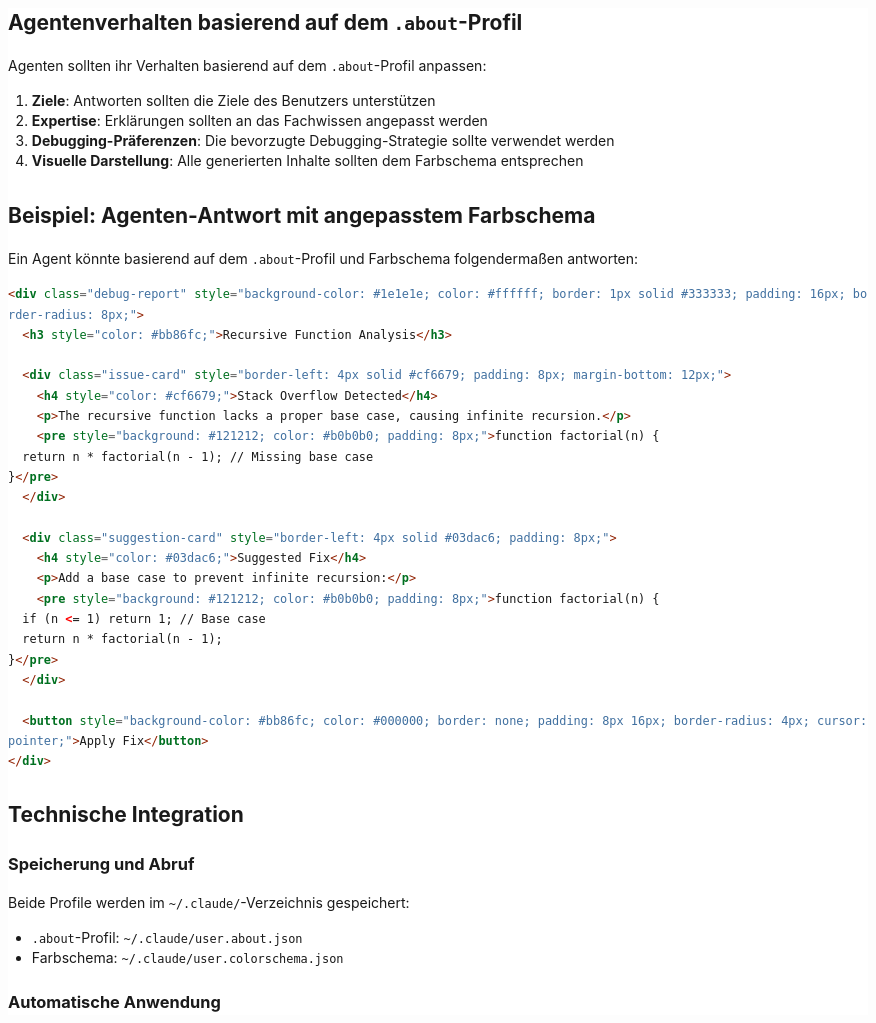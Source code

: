 ## Agentenverhalten basierend auf dem `.about`-Profil

Agenten sollten ihr Verhalten basierend auf dem `.about`-Profil anpassen:

1. **Ziele**: Antworten sollten die Ziele des Benutzers unterstützen
2. **Expertise**: Erklärungen sollten an das Fachwissen angepasst werden
3. **Debugging-Präferenzen**: Die bevorzugte Debugging-Strategie sollte verwendet werden
4. **Visuelle Darstellung**: Alle generierten Inhalte sollten dem Farbschema entsprechen

## Beispiel: Agenten-Antwort mit angepasstem Farbschema

Ein Agent könnte basierend auf dem `.about`-Profil und Farbschema folgendermaßen antworten:

```html
<div class="debug-report" style="background-color: #1e1e1e; color: #ffffff; border: 1px solid #333333; padding: 16px; border-radius: 8px;">
  <h3 style="color: #bb86fc;">Recursive Function Analysis</h3>
  
  <div class="issue-card" style="border-left: 4px solid #cf6679; padding: 8px; margin-bottom: 12px;">
    <h4 style="color: #cf6679;">Stack Overflow Detected</h4>
    <p>The recursive function lacks a proper base case, causing infinite recursion.</p>
    <pre style="background: #121212; color: #b0b0b0; padding: 8px;">function factorial(n) {
  return n * factorial(n - 1); // Missing base case
}</pre>
  </div>
  
  <div class="suggestion-card" style="border-left: 4px solid #03dac6; padding: 8px;">
    <h4 style="color: #03dac6;">Suggested Fix</h4>
    <p>Add a base case to prevent infinite recursion:</p>
    <pre style="background: #121212; color: #b0b0b0; padding: 8px;">function factorial(n) {
  if (n <= 1) return 1; // Base case
  return n * factorial(n - 1);
}</pre>
  </div>
  
  <button style="background-color: #bb86fc; color: #000000; border: none; padding: 8px 16px; border-radius: 4px; cursor: pointer;">Apply Fix</button>
</div>
```

## Technische Integration

### Speicherung und Abruf

Beide Profile werden im `~/.claude/`-Verzeichnis gespeichert:

- `.about`-Profil: `~/.claude/user.about.json`
- Farbschema: `~/.claude/user.colorschema.json`

### Automatische Anwendung
